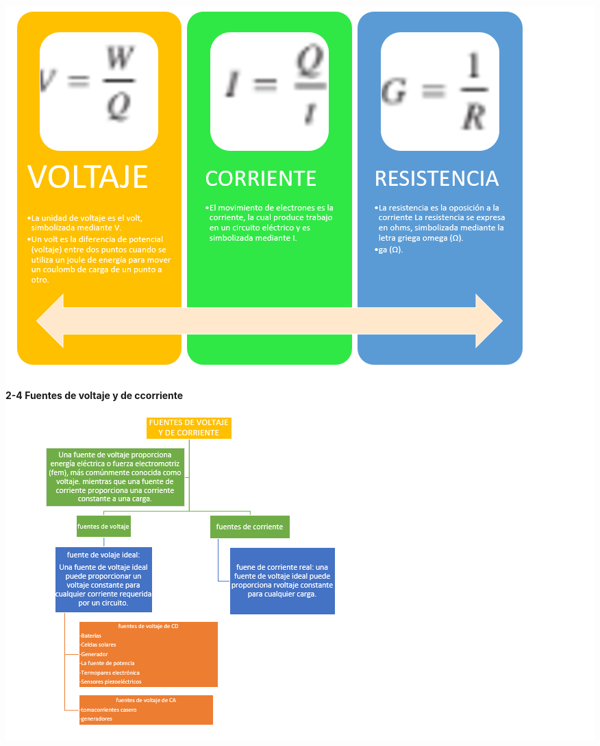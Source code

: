  ![](https://github.com/emcabascango1/Informe-Tarea-1/blob/main/Imagenes/Mapas/2-3.PNG)
 
#### 2-4 Fuentes de voltaje y de ccorriente 

 ![](https://github.com/emcabascango1/Informe-Tarea-1/blob/main/Imagenes/Mapas/2-4.PNG)
 
